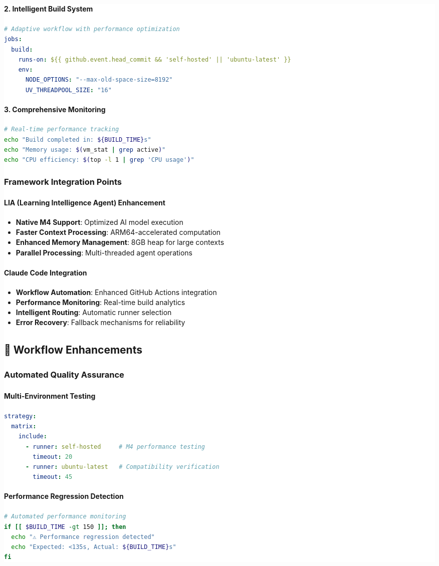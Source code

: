#### 2. Intelligent Build System
```yaml
# Adaptive workflow with performance optimization
jobs:
  build:
    runs-on: ${{ github.event.head_commit && 'self-hosted' || 'ubuntu-latest' }}
    env:
      NODE_OPTIONS: "--max-old-space-size=8192"
      UV_THREADPOOL_SIZE: "16"
```

#### 3. Comprehensive Monitoring
```bash
# Real-time performance tracking
echo "Build completed in: ${BUILD_TIME}s"
echo "Memory usage: $(vm_stat | grep active)"
echo "CPU efficiency: $(top -l 1 | grep 'CPU usage')"
```

### Framework Integration Points

#### LIA (Learning Intelligence Agent) Enhancement
- **Native M4 Support**: Optimized AI model execution
- **Faster Context Processing**: ARM64-accelerated computation
- **Enhanced Memory Management**: 8GB heap for large contexts
- **Parallel Processing**: Multi-threaded agent operations

#### Claude Code Integration
- **Workflow Automation**: Enhanced GitHub Actions integration
- **Performance Monitoring**: Real-time build analytics
- **Intelligent Routing**: Automatic runner selection
- **Error Recovery**: Fallback mechanisms for reliability

## 🔄 Workflow Enhancements

### Automated Quality Assurance

#### Multi-Environment Testing
```yaml
strategy:
  matrix:
    include:
      - runner: self-hosted     # M4 performance testing
        timeout: 20
      - runner: ubuntu-latest   # Compatibility verification
        timeout: 45
```

#### Performance Regression Detection
```bash
# Automated performance monitoring
if [[ $BUILD_TIME -gt 150 ]]; then
  echo "⚠️ Performance regression detected"
  echo "Expected: <135s, Actual: ${BUILD_TIME}s"
fi
```
